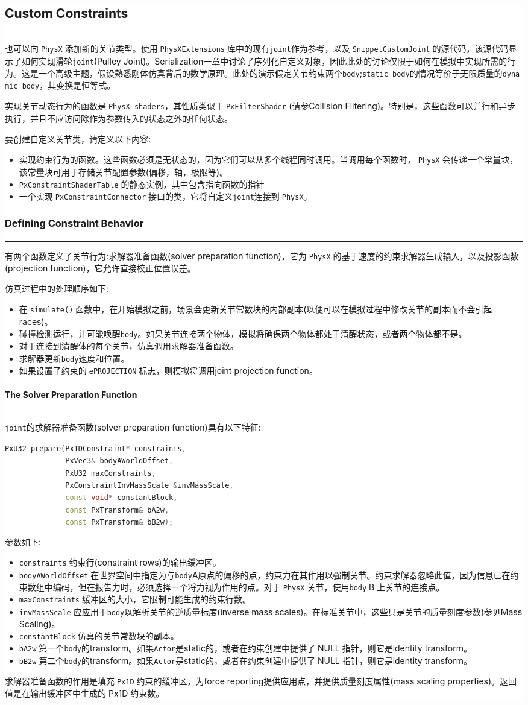 ## Custom Constraints
---------------------
也可以向 `PhysX` 添加新的关节类型。使用 `PhysXExtensions` 库中的现有`joint`作为参考，以及 `SnippetCustomJoint` 的源代码，该源代码显示了如何实现滑轮`joint`(Pulley Joint)。Serialization一章中讨论了序列化自定义对象，因此此处的讨论仅限于如何在模拟中实现所需的行为。这是一个高级主题，假设熟悉刚体仿真背后的数学原理。此处的演示假定关节约束两个`body`;`static body`的情况等价于无限质量的`dynamic body`，其变换是恒等式。

实现关节动态行为的函数是 `PhysX shaders`，其性质类似于 `PxFilterShader` (请参Collision Filtering)。特别是，这些函数可以并行和异步执行，并且不应访问除作为参数传入的状态之外的任何状态。

要创建自定义关节类，请定义以下内容:

+ 实现约束行为的函数。这些函数必须是无状态的，因为它们可以从多个线程同时调用。当调用每个函数时， `PhysX` 会传递一个常量块，该常量块可用于存储关节配置参数(偏移，轴，极限等)。
+ `PxConstraintShaderTable` 的静态实例，其中包含指向函数的指针
+ 一个实现 `PxConstraintConnector` 接口的类，它将自定义`joint`连接到 `PhysX`。

### Defining Constraint Behavior
--------------------------------
有两个函数定义了关节行为:求解器准备函数(solver preparation function)，它为 `PhysX` 的基于速度的约束求解器生成输入，以及投影函数(projection function)，它允许直接校正位置误差。

仿真过程中的处理顺序如下:

+ 在 `simulate()` 函数中，在开始模拟之前，场景会更新关节常数块的内部副本(以便可以在模拟过程中修改关节的副本而不会引起races)。
+ 碰撞检测运行，并可能唤醒`body`。如果关节连接两个物体，模拟将确保两个物体都处于清醒状态，或者两个物体都不是。
+ 对于连接到清醒体的每个关节，仿真调用求解器准备函数。
+ 求解器更新`body`速度和位置。
+ 如果设置了约束的 `ePROJECTION` 标志，则模拟将调用joint projection function。

#### The Solver Preparation Function
------------------------------------
`joint`的求解器准备函数(solver preparation function)具有以下特征:

```C++
PxU32 prepare(Px1DConstraint* constraints,
              PxVec3& bodyAWorldOffset,
              PxU32 maxConstraints,
              PxConstraintInvMassScale &invMassScale,
              const void* constantBlock,
              const PxTransform& bA2w,
              const PxTransform& bB2w);
```

参数如下:

+ `constraints` 约束行(constraint rows)的输出缓冲区。
+ `bodyAWorldOffset` 在世界空间中指定为与`body`A原点的偏移的点，约束力在其作用以强制关节。约束求解器忽略此值，因为信息已在约束数组中编码，但在报告力时，必须选择一个将力视为作用的点。对于 `PhysX` 关节，使用`body` B 上关节的连接点。
+ `maxConstraints` 缓冲区的大小，它限制可能生成的约束行数。
+ `invMassScale` 应应用于`body`以解析关节的逆质量标度(inverse mass scales)。在标准关节中，这些只是关节的质量刻度参数(参见Mass Scaling)。
+ `constantBlock` 仿真的关节常数块的副本。
+ `bA2w` 第一个`body`的transform。如果`Actor`是static的，或者在约束创建中提供了 NULL 指针，则它是identity transform。
+ `bB2w` 第二个`body`的transform。如果`Actor`是static的，或者在约束创建中提供了 NULL 指针，则它是identity transform。

求解器准备函数的作用是填充 `Px1D` 约束的缓冲区，为force reporting提供应用点，并提供质量刻度属性(mass scaling properties)。返回值是在输出缓冲区中生成的 Px1D 约束数。
